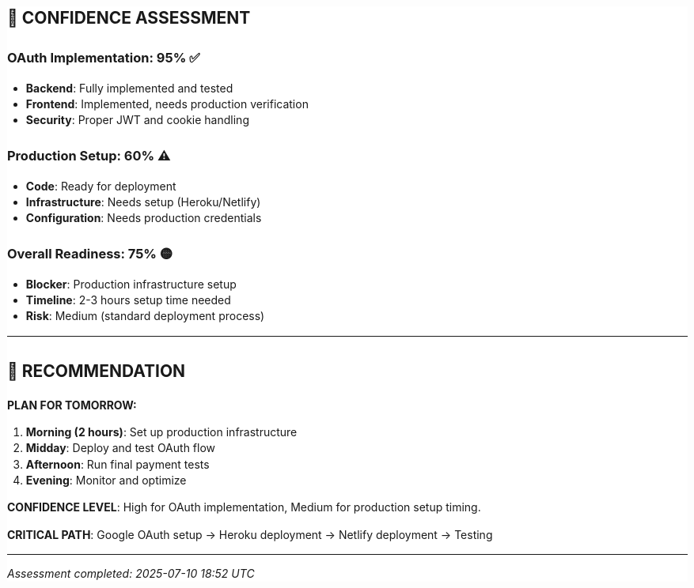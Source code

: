 
## 🎉 **CONFIDENCE ASSESSMENT**

### **OAuth Implementation: 95%** ✅
- **Backend**: Fully implemented and tested
- **Frontend**: Implemented, needs production verification
- **Security**: Proper JWT and cookie handling

### **Production Setup: 60%** ⚠️
- **Code**: Ready for deployment
- **Infrastructure**: Needs setup (Heroku/Netlify)
- **Configuration**: Needs production credentials

### **Overall Readiness: 75%** 🟡
- **Blocker**: Production infrastructure setup
- **Timeline**: 2-3 hours setup time needed
- **Risk**: Medium (standard deployment process)

---

## 🚀 **RECOMMENDATION**

**PLAN FOR TOMORROW:**
1. **Morning (2 hours)**: Set up production infrastructure
2. **Midday**: Deploy and test OAuth flow
3. **Afternoon**: Run final payment tests
4. **Evening**: Monitor and optimize

**CONFIDENCE LEVEL**: High for OAuth implementation, Medium for production setup timing.

**CRITICAL PATH**: Google OAuth setup → Heroku deployment → Netlify deployment → Testing

---

*Assessment completed: 2025-07-10 18:52 UTC*
